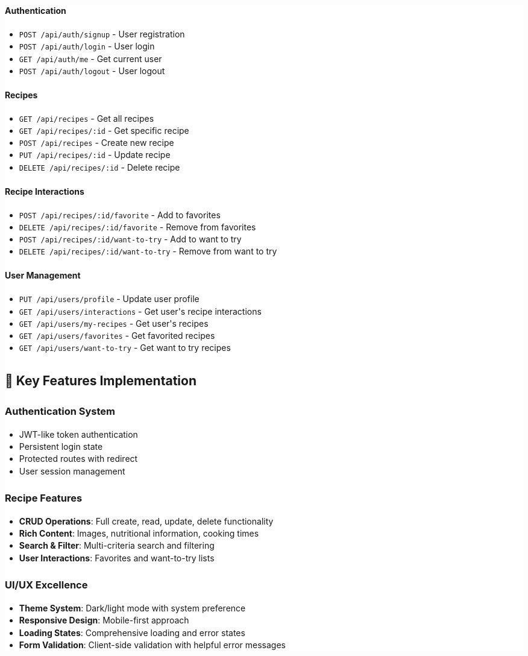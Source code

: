 #### Authentication

- `POST /api/auth/signup` - User registration
- `POST /api/auth/login` - User login
- `GET /api/auth/me` - Get current user
- `POST /api/auth/logout` - User logout

#### Recipes

- `GET /api/recipes` - Get all recipes
- `GET /api/recipes/:id` - Get specific recipe
- `POST /api/recipes` - Create new recipe
- `PUT /api/recipes/:id` - Update recipe
- `DELETE /api/recipes/:id` - Delete recipe

#### Recipe Interactions

- `POST /api/recipes/:id/favorite` - Add to favorites
- `DELETE /api/recipes/:id/favorite` - Remove from favorites
- `POST /api/recipes/:id/want-to-try` - Add to want to try
- `DELETE /api/recipes/:id/want-to-try` - Remove from want to try

#### User Management

- `PUT /api/users/profile` - Update user profile
- `GET /api/users/interactions` - Get user's recipe interactions
- `GET /api/users/my-recipes` - Get user's recipes
- `GET /api/users/favorites` - Get favorited recipes
- `GET /api/users/want-to-try` - Get want to try recipes

## 🎯 Key Features Implementation

### Authentication System

- JWT-like token authentication
- Persistent login state
- Protected routes with redirect
- User session management

### Recipe Features

- **CRUD Operations**: Full create, read, update, delete functionality
- **Rich Content**: Images, nutritional information, cooking times
- **Search & Filter**: Multi-criteria search and filtering
- **User Interactions**: Favorites and want-to-try lists

### UI/UX Excellence

- **Theme System**: Dark/light mode with system preference
- **Responsive Design**: Mobile-first approach
- **Loading States**: Comprehensive loading and error states
- **Form Validation**: Client-side validation with helpful error messages
